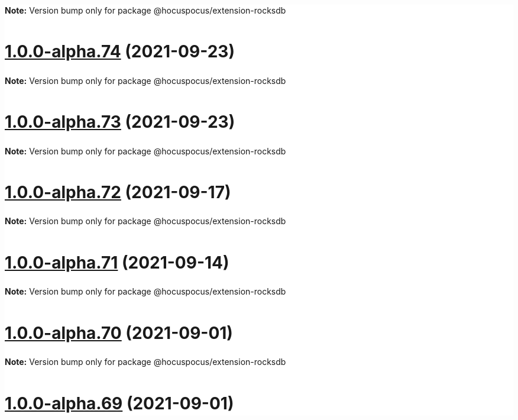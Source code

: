 **Note:** Version bump only for package @hocuspocus/extension-rocksdb





# [1.0.0-alpha.74](https://github.com/ueberdosis/hocuspocus/compare/@hocuspocus/extension-rocksdb@1.0.0-alpha.73...@hocuspocus/extension-rocksdb@1.0.0-alpha.74) (2021-09-23)

**Note:** Version bump only for package @hocuspocus/extension-rocksdb





# [1.0.0-alpha.73](https://github.com/ueberdosis/hocuspocus/compare/@hocuspocus/extension-rocksdb@1.0.0-alpha.72...@hocuspocus/extension-rocksdb@1.0.0-alpha.73) (2021-09-23)

**Note:** Version bump only for package @hocuspocus/extension-rocksdb





# [1.0.0-alpha.72](https://github.com/ueberdosis/hocuspocus/compare/@hocuspocus/extension-rocksdb@1.0.0-alpha.71...@hocuspocus/extension-rocksdb@1.0.0-alpha.72) (2021-09-17)

**Note:** Version bump only for package @hocuspocus/extension-rocksdb





# [1.0.0-alpha.71](https://github.com/ueberdosis/hocuspocus/compare/@hocuspocus/extension-rocksdb@1.0.0-alpha.70...@hocuspocus/extension-rocksdb@1.0.0-alpha.71) (2021-09-14)

**Note:** Version bump only for package @hocuspocus/extension-rocksdb





# [1.0.0-alpha.70](https://github.com/ueberdosis/hocuspocus/compare/@hocuspocus/extension-rocksdb@1.0.0-alpha.69...@hocuspocus/extension-rocksdb@1.0.0-alpha.70) (2021-09-01)

**Note:** Version bump only for package @hocuspocus/extension-rocksdb





# [1.0.0-alpha.69](https://github.com/ueberdosis/hocuspocus/compare/@hocuspocus/extension-rocksdb@1.0.0-alpha.68...@hocuspocus/extension-rocksdb@1.0.0-alpha.69) (2021-09-01)
